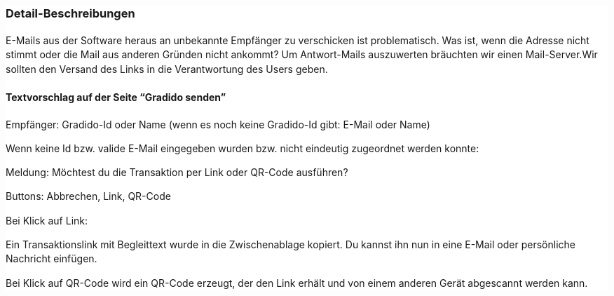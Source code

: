 ### Detail-Beschreibungen

E-Mails aus der Software heraus an unbekannte Empfänger zu verschicken ist problematisch. Was ist, wenn die Adresse nicht stimmt oder die Mail aus anderen Gründen nicht ankommt? Um Antwort-Mails auszuwerten bräuchten wir einen Mail-Server.Wir sollten den Versand des Links in die Verantwortung des Users geben.

#### Textvorschlag auf der Seite “Gradido senden”

Empfänger: Gradido-Id oder Name (wenn es noch keine Gradido-Id gibt: E-Mail oder Name)

Wenn keine Id bzw. valide E-Mail eingegeben wurden bzw. nicht eindeutig zugeordnet werden konnte:

Meldung:
Möchtest du die Transaktion per Link oder QR-Code ausführen?

Buttons: Abbrechen, Link, QR-Code

Bei Klick auf Link:

Ein Transaktionslink mit Begleittext wurde in die Zwischenablage kopiert. Du kannst ihn nun in eine E-Mail oder persönliche Nachricht einfügen.

Bei Klick auf QR-Code wird ein QR-Code erzeugt, der den Link erhält und von einem anderen Gerät abgescannt werden kann.
